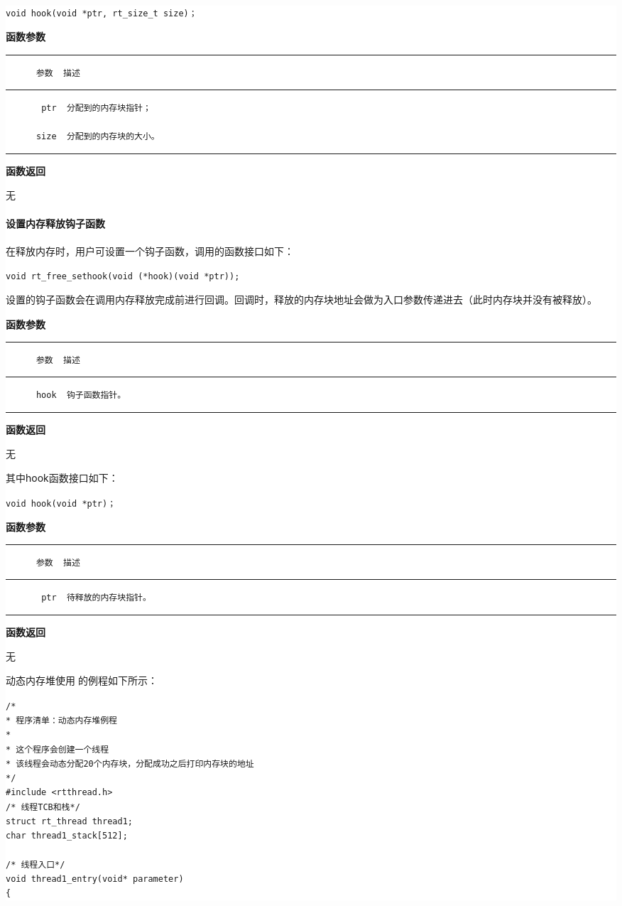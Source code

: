     void hook(void *ptr, rt_size_t size)；

**函数参数**


-----------------------------------------------------------------------
          参数  描述
--------------  -------------------------------------------------------
           ptr  分配到的内存块指针；

          size  分配到的内存块的大小。
-----------------------------------------------------------------------


**函数返回**

无

#### 设置内存释放钩子函数 ####

在释放内存时，用户可设置一个钩子函数，调用的函数接口如下：

    void rt_free_sethook(void (*hook)(void *ptr));

设置的钩子函数会在调用内存释放完成前进行回调。回调时，释放的内存块地址会做为入口参数传递进去（此时内存块并没有被释放）。

**函数参数**


-----------------------------------------------------------------------
          参数  描述
--------------  -------------------------------------------------------
          hook  钩子函数指针。        
-----------------------------------------------------------------------


**函数返回**

无

其中hook函数接口如下：

    void hook(void *ptr)；

**函数参数**


-----------------------------------------------------------------------
          参数  描述
--------------  -------------------------------------------------------
           ptr  待释放的内存块指针。
-----------------------------------------------------------------------


**函数返回**

无

动态内存堆使用 的例程如下所示：
~~~{.c}
/*
* 程序清单：动态内存堆例程
*
* 这个程序会创建一个线程
* 该线程会动态分配20个内存块，分配成功之后打印内存块的地址
*/
#include <rtthread.h>
/* 线程TCB和栈*/
struct rt_thread thread1;
char thread1_stack[512];

/* 线程入口*/
void thread1_entry(void* parameter)
{
~~~